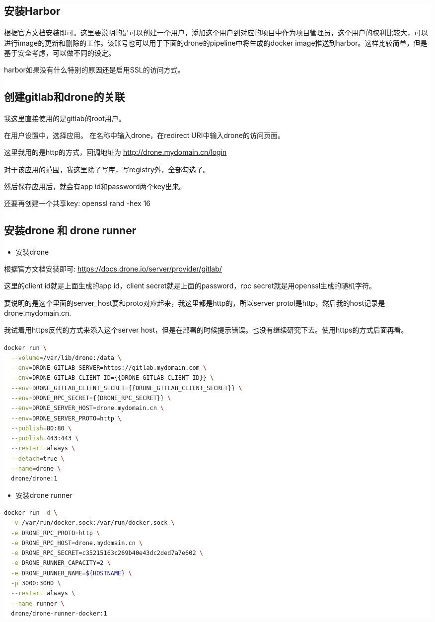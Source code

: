 ## 安装Harbor

根据官方文档安装即可。这里要说明的是可以创建一个用户，添加这个用户到对应的项目中作为项目管理员，这个用户的权利比较大，可以进行image的更新和删除的工作。该账号也可以用于下面的drone的pipeline中将生成的docker image推送到harbor。这样比较简单，但是基于安全考虑，可以做不同的设定。

harbor如果没有什么特别的原因还是启用SSL的访问方式。


## 创建gitlab和drone的关联

我这里直接使用的是gitlab的root用户。

在用户设置中，选择应用。 在名称中输入drone，在redirect URI中输入drone的访问页面。

这里我用的是http的方式，回调地址为 http://drone.mydomain.cn/login

对于该应用的范围，我这里除了写库，写registry外，全部勾选了。

然后保存应用后，就会有app id和password两个key出来。

还要再创建一个共享key: openssl rand -hex 16


## 安装drone 和 drone runner

- 安装drone

根据官方文档安装即可: https://docs.drone.io/server/provider/gitlab/

这里的client id就是上面生成的app id，client secret就是上面的password，rpc secret就是用openssl生成的随机字符。

要说明的是这个里面的server_host要和proto对应起来，我这里都是http的，所以server protol是http，然后我的host记录是drone.mydomain.cn.

我试着用https反代的方式来添入这个server host，但是在部署的时候提示错误。也没有继续研究下去。使用https的方式后面再看。


```bash
docker run \
  --volume=/var/lib/drone:/data \
  --env=DRONE_GITLAB_SERVER=https://gitlab.mydomain.com \
  --env=DRONE_GITLAB_CLIENT_ID={{DRONE_GITLAB_CLIENT_ID}} \
  --env=DRONE_GITLAB_CLIENT_SECRET={{DRONE_GITLAB_CLIENT_SECRET}} \
  --env=DRONE_RPC_SECRET={{DRONE_RPC_SECRET}} \
  --env=DRONE_SERVER_HOST=drone.mydomain.cn \
  --env=DRONE_SERVER_PROTO=http \
  --publish=80:80 \
  --publish=443:443 \
  --restart=always \
  --detach=true \
  --name=drone \
  drone/drone:1

```

- 安装drone runner

```bash
docker run -d \
  -v /var/run/docker.sock:/var/run/docker.sock \
  -e DRONE_RPC_PROTO=http \
  -e DRONE_RPC_HOST=drone.mydomain.cn \
  -e DRONE_RPC_SECRET=c35215163c269b40e43dc2ded7a7e602 \
  -e DRONE_RUNNER_CAPACITY=2 \
  -e DRONE_RUNNER_NAME=${HOSTNAME} \
  -p 3000:3000 \
  --restart always \
  --name runner \
  drone/drone-runner-docker:1
```
